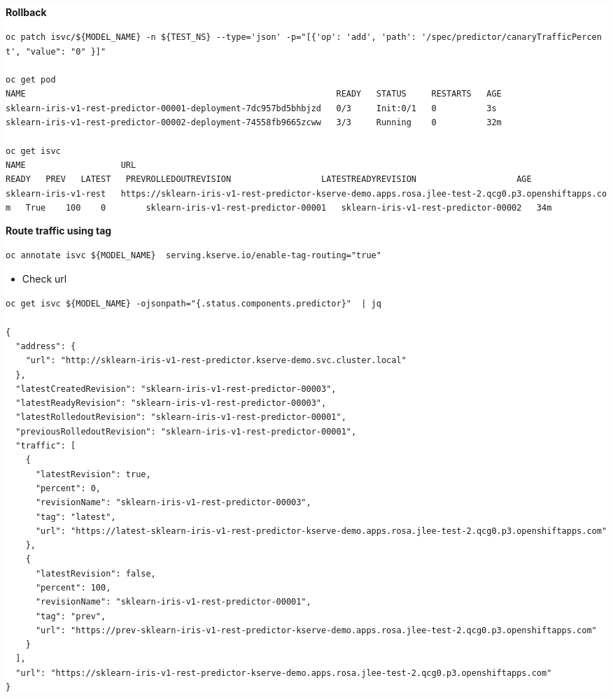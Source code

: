 **Rollback**
~~~
oc patch isvc/${MODEL_NAME} -n ${TEST_NS} --type='json' -p="[{'op': 'add', 'path': '/spec/predictor/canaryTrafficPercent', "value": "0" }]"

oc get pod
NAME                                                              READY   STATUS     RESTARTS   AGE
sklearn-iris-v1-rest-predictor-00001-deployment-7dc957bd5bhbjzd   0/3     Init:0/1   0          3s
sklearn-iris-v1-rest-predictor-00002-deployment-74558fb9665zcww   3/3     Running    0          32m

oc get isvc
NAME                   URL                                                                                                  READY   PREV   LATEST   PREVROLLEDOUTREVISION                  LATESTREADYREVISION                    AGE
sklearn-iris-v1-rest   https://sklearn-iris-v1-rest-predictor-kserve-demo.apps.rosa.jlee-test-2.qcg0.p3.openshiftapps.com   True    100    0        sklearn-iris-v1-rest-predictor-00001   sklearn-iris-v1-rest-predictor-00002   34m

~~~

**Route traffic using tag**
~~~   
oc annotate isvc ${MODEL_NAME}  serving.kserve.io/enable-tag-routing="true"
~~~

- Check url
~~~
oc get isvc ${MODEL_NAME} -ojsonpath="{.status.components.predictor}"  | jq

{
  "address": {
    "url": "http://sklearn-iris-v1-rest-predictor.kserve-demo.svc.cluster.local"
  },
  "latestCreatedRevision": "sklearn-iris-v1-rest-predictor-00003",
  "latestReadyRevision": "sklearn-iris-v1-rest-predictor-00003",
  "latestRolledoutRevision": "sklearn-iris-v1-rest-predictor-00001",
  "previousRolledoutRevision": "sklearn-iris-v1-rest-predictor-00001",
  "traffic": [
    {
      "latestRevision": true,
      "percent": 0,
      "revisionName": "sklearn-iris-v1-rest-predictor-00003",
      "tag": "latest",
      "url": "https://latest-sklearn-iris-v1-rest-predictor-kserve-demo.apps.rosa.jlee-test-2.qcg0.p3.openshiftapps.com"
    },
    {
      "latestRevision": false,
      "percent": 100,
      "revisionName": "sklearn-iris-v1-rest-predictor-00001",
      "tag": "prev",
      "url": "https://prev-sklearn-iris-v1-rest-predictor-kserve-demo.apps.rosa.jlee-test-2.qcg0.p3.openshiftapps.com"
    }
  ],
  "url": "https://sklearn-iris-v1-rest-predictor-kserve-demo.apps.rosa.jlee-test-2.qcg0.p3.openshiftapps.com"
}

~~~
